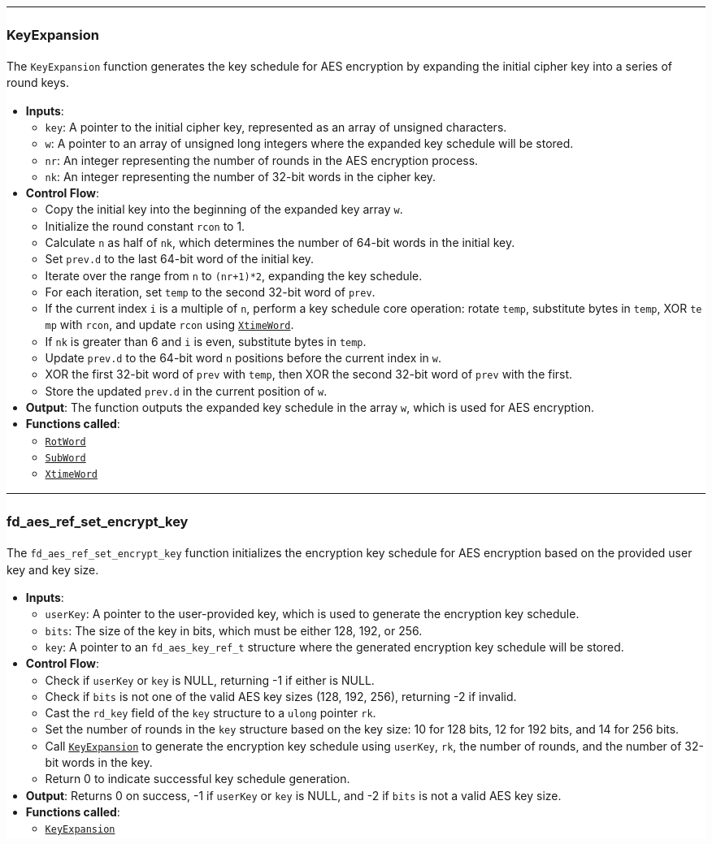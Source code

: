 
---
### KeyExpansion
The `KeyExpansion` function generates the key schedule for AES encryption by expanding the initial cipher key into a series of round keys.
- **Inputs**:
    - `key`: A pointer to the initial cipher key, represented as an array of unsigned characters.
    - `w`: A pointer to an array of unsigned long integers where the expanded key schedule will be stored.
    - `nr`: An integer representing the number of rounds in the AES encryption process.
    - `nk`: An integer representing the number of 32-bit words in the cipher key.
- **Control Flow**:
    - Copy the initial key into the beginning of the expanded key array `w`.
    - Initialize the round constant `rcon` to 1.
    - Calculate `n` as half of `nk`, which determines the number of 64-bit words in the initial key.
    - Set `prev.d` to the last 64-bit word of the initial key.
    - Iterate over the range from `n` to `(nr+1)*2`, expanding the key schedule.
    - For each iteration, set `temp` to the second 32-bit word of `prev`.
    - If the current index `i` is a multiple of `n`, perform a key schedule core operation: rotate `temp`, substitute bytes in `temp`, XOR `temp` with `rcon`, and update `rcon` using [`XtimeWord`](#XtimeWord).
    - If `nk` is greater than 6 and `i` is even, substitute bytes in `temp`.
    - Update `prev.d` to the 64-bit word `n` positions before the current index in `w`.
    - XOR the first 32-bit word of `prev` with `temp`, then XOR the second 32-bit word of `prev` with the first.
    - Store the updated `prev.d` in the current position of `w`.
- **Output**: The function outputs the expanded key schedule in the array `w`, which is used for AES encryption.
- **Functions called**:
    - [`RotWord`](#RotWord)
    - [`SubWord`](#SubWord)
    - [`XtimeWord`](#XtimeWord)


---
### fd\_aes\_ref\_set\_encrypt\_key
The `fd_aes_ref_set_encrypt_key` function initializes the encryption key schedule for AES encryption based on the provided user key and key size.
- **Inputs**:
    - `userKey`: A pointer to the user-provided key, which is used to generate the encryption key schedule.
    - `bits`: The size of the key in bits, which must be either 128, 192, or 256.
    - `key`: A pointer to an `fd_aes_key_ref_t` structure where the generated encryption key schedule will be stored.
- **Control Flow**:
    - Check if `userKey` or `key` is NULL, returning -1 if either is NULL.
    - Check if `bits` is not one of the valid AES key sizes (128, 192, 256), returning -2 if invalid.
    - Cast the `rd_key` field of the `key` structure to a `ulong` pointer `rk`.
    - Set the number of rounds in the `key` structure based on the key size: 10 for 128 bits, 12 for 192 bits, and 14 for 256 bits.
    - Call [`KeyExpansion`](#KeyExpansion) to generate the encryption key schedule using `userKey`, `rk`, the number of rounds, and the number of 32-bit words in the key.
    - Return 0 to indicate successful key schedule generation.
- **Output**: Returns 0 on success, -1 if `userKey` or `key` is NULL, and -2 if `bits` is not a valid AES key size.
- **Functions called**:
    - [`KeyExpansion`](#KeyExpansion)
